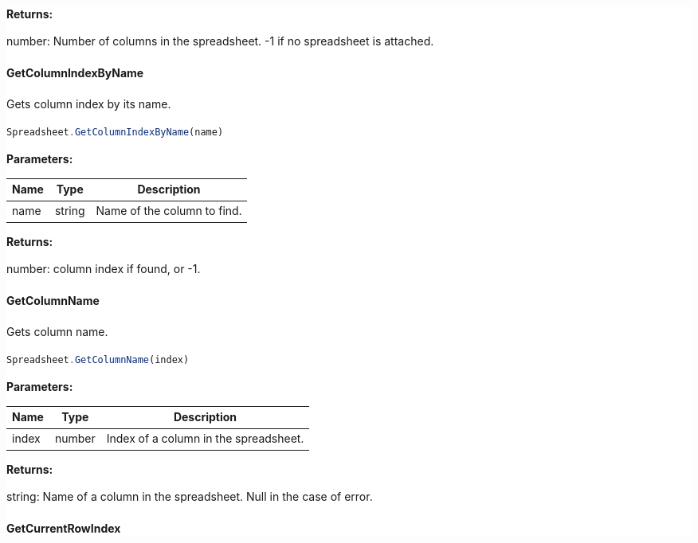 
**Returns:**

number: Number of columns in the spreadsheet. -1 if no spreadsheet is attached.



<a name="see.also.spreadsheet.getcolumncount"></a>

<a name="GetColumnIndexByName"></a>    
#### GetColumnIndexByName

Gets column index by its name.

```javascript
Spreadsheet.GetColumnIndexByName(name)
```


**Parameters:**

|  **Name** | **Type** | **Description** |
| ---------- | -------- | --------------- |
| name | string |  Name of the column to find. |




**Returns:**

number: column index if found, or -1.



<a name="see.also.spreadsheet.getcolumnindexbyname"></a>

<a name="GetColumnName"></a>    
#### GetColumnName

Gets column name.

```javascript
Spreadsheet.GetColumnName(index)
```


**Parameters:**

|  **Name** | **Type** | **Description** |
| ---------- | -------- | --------------- |
| index | number |  Index of a column in the spreadsheet. |




**Returns:**

string: Name of a column in the spreadsheet. Null in the case of error.



<a name="see.also.spreadsheet.getcolumnname"></a>

<a name="GetCurrentRowIndex"></a>    
#### GetCurrentRowIndex
